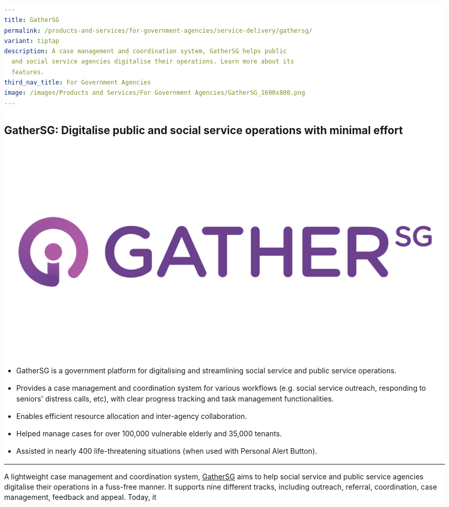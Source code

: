 ```yaml
---
title: GatherSG
permalink: /products-and-services/for-government-agencies/service-delivery/gathersg/
variant: tiptap
description: A case management and coordination system, GatherSG helps public
  and social service agencies digitalise their operations. Learn more about its
  features.
third_nav_title: For Government Agencies
image: /images/Products and Services/For Government Agencies/GatherSG_1690x800.png
---
```

<h2>GatherSG: Digitalise public and social service operations with minimal effort</h2>
<div class="isomer-image-wrapper">
<img style="width: 100%" height="auto" width="100%" alt="GatherSG is a lightweight case management and coordination system." src="/images/Products and Services/For Government Agencies/GatherSG_1690x800.png">
</div>
<ul data-tight="true" class="tight">
<li>
<p>GatherSG is a government platform for digitalising and streamlining social
service and public service operations.</p>
</li>
<li>
<p>Provides a case management and coordination system for various workflows
(e.g. social service outreach, responding to seniors' distress calls, etc),
with clear progress tracking and task management functionalities.</p>
</li>
<li>
<p>Enables efficient resource allocation and inter-agency collaboration.</p>
</li>
<li>
<p>Helped manage cases for over 100,000 vulnerable elderly and 35,000 tenants.</p>
</li>
<li>
<p>Assisted in nearly 400 life-threatening situations (when used with Personal
Alert Button).</p>
</li>
</ul>
<hr>
<p>A lightweight case management and coordination system, <a href="https://gather.gov.sg/" rel="noopener noreferrer nofollow" target="_blank">GatherSG</a> aims
to help social service and public service agencies digitalise their operations
in a fuss-free manner. It supports nine different tracks, including outreach,
referral, coordination, case management, feedback and appeal. Today, it